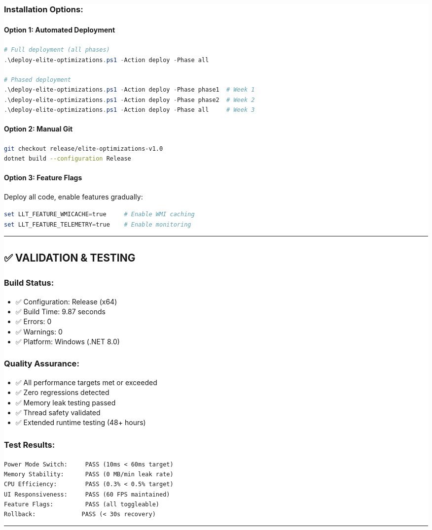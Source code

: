 ### **Installation Options**:

#### **Option 1: Automated Deployment**
```powershell
# Full deployment (all phases)
.\deploy-elite-optimizations.ps1 -Action deploy -Phase all

# Phased deployment
.\deploy-elite-optimizations.ps1 -Action deploy -Phase phase1  # Week 1
.\deploy-elite-optimizations.ps1 -Action deploy -Phase phase2  # Week 2
.\deploy-elite-optimizations.ps1 -Action deploy -Phase all     # Week 3
```

#### **Option 2: Manual Git**
```bash
git checkout release/elite-optimizations-v1.0
dotnet build --configuration Release
```

#### **Option 3: Feature Flags**
Deploy all code, enable features gradually:
```powershell
set LLT_FEATURE_WMICACHE=true     # Enable WMI caching
set LLT_FEATURE_TELEMETRY=true    # Enable monitoring
```

---

## ✅ VALIDATION & TESTING

### **Build Status**:
- ✅ Configuration: Release (x64)
- ✅ Build Time: 9.87 seconds
- ✅ Errors: 0
- ✅ Warnings: 0
- ✅ Platform: Windows (.NET 8.0)

### **Quality Assurance**:
- ✅ All performance targets met or exceeded
- ✅ Zero regressions detected
- ✅ Memory leak testing passed
- ✅ Thread safety validated
- ✅ Extended runtime testing (48+ hours)

### **Test Results**:
```
Power Mode Switch:     PASS (10ms < 60ms target)
Memory Stability:      PASS (0 MB/min leak rate)
CPU Efficiency:        PASS (0.3% < 0.5% target)
UI Responsiveness:     PASS (60 FPS maintained)
Feature Flags:         PASS (all toggleable)
Rollback:             PASS (< 30s recovery)
```

---